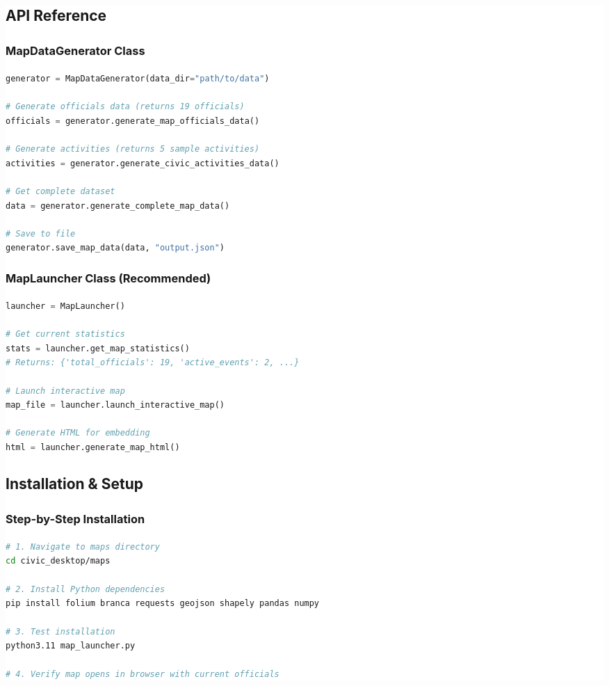 ## API Reference

### MapDataGenerator Class
```python
generator = MapDataGenerator(data_dir="path/to/data")

# Generate officials data (returns 19 officials)
officials = generator.generate_map_officials_data()

# Generate activities (returns 5 sample activities)
activities = generator.generate_civic_activities_data()

# Get complete dataset
data = generator.generate_complete_map_data()

# Save to file
generator.save_map_data(data, "output.json")
```

### MapLauncher Class (Recommended)
```python
launcher = MapLauncher()

# Get current statistics
stats = launcher.get_map_statistics()
# Returns: {'total_officials': 19, 'active_events': 2, ...}

# Launch interactive map
map_file = launcher.launch_interactive_map()

# Generate HTML for embedding
html = launcher.generate_map_html()
```

## Installation & Setup

### Step-by-Step Installation
```bash
# 1. Navigate to maps directory
cd civic_desktop/maps

# 2. Install Python dependencies
pip install folium branca requests geojson shapely pandas numpy

# 3. Test installation
python3.11 map_launcher.py

# 4. Verify map opens in browser with current officials
```

